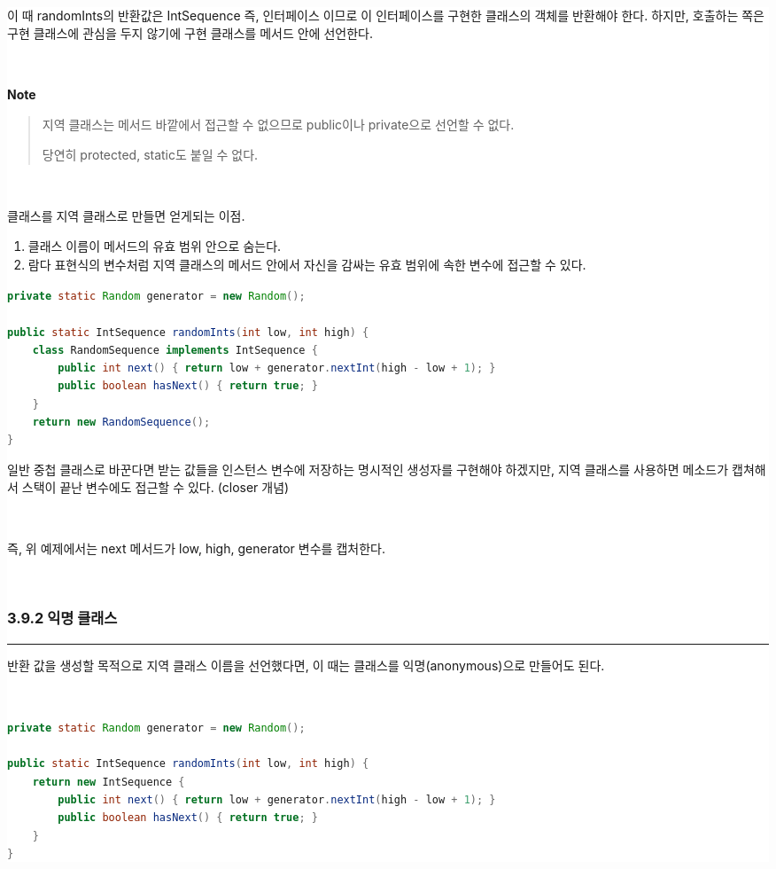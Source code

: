 이 때 randomInts의 반환값은 IntSequence 즉, 인터페이스 이므로 이 인터페이스를 구현한 클래스의 객체를 반환해야 한다. 하지만, 호출하는 쪽은 구현 클래스에 관심을 두지 않기에 구현 클래스를 메서드 안에 선언한다.

<br>

**Note**
<blockquote>
지역 클래스는 메서드 바깥에서 접근할 수 없으므로 public이나 private으로 선언할 수 없다.

당연히 protected, static도 붙일 수 없다.
</blockquote>

<br>

클래스를 지역 클래스로 만들면 얻게되는 이점.

1. 클래스 이름이 메서드의 유효 범위 안으로 숨는다.
2. 람다 표현식의 변수처럼 지역 클래스의 메서드 안에서 자신을 감싸는 유효 범위에 속한 변수에 접근할 수 있다. 

```java
private static Random generator = new Random();

public static IntSequence randomInts(int low, int high) {
	class RandomSequence implements IntSequence {
		public int next() { return low + generator.nextInt(high - low + 1); }
		public boolean hasNext() { return true; }
	}
	return new RandomSequence();
}
```

일반 중첩 클래스로 바꾼다면 받는 값들을 인스턴스 변수에 저장하는 명시적인 생성자를 구현해야 하겠지만, 지역 클래스를 사용하면 메소드가 캡쳐해서 스택이 끝난 변수에도 접근할 수 있다. (closer 개념)

<br>

즉, 위 예제에서는 next 메서드가 low, high, generator 변수를 캡처한다.

<br>

<h3>3.9.2 익명 클래스</h3>

---

반환 값을 생성할 목적으로 지역 클래스 이름을 선언했다면, 이 때는 클래스를 익명(anonymous)으로 만들어도 된다.

<br>

```java
private static Random generator = new Random();

public static IntSequence randomInts(int low, int high) {
	return new IntSequence {
		public int next() { return low + generator.nextInt(high - low + 1); }
		public boolean hasNext() { return true; }
	}
}
```
